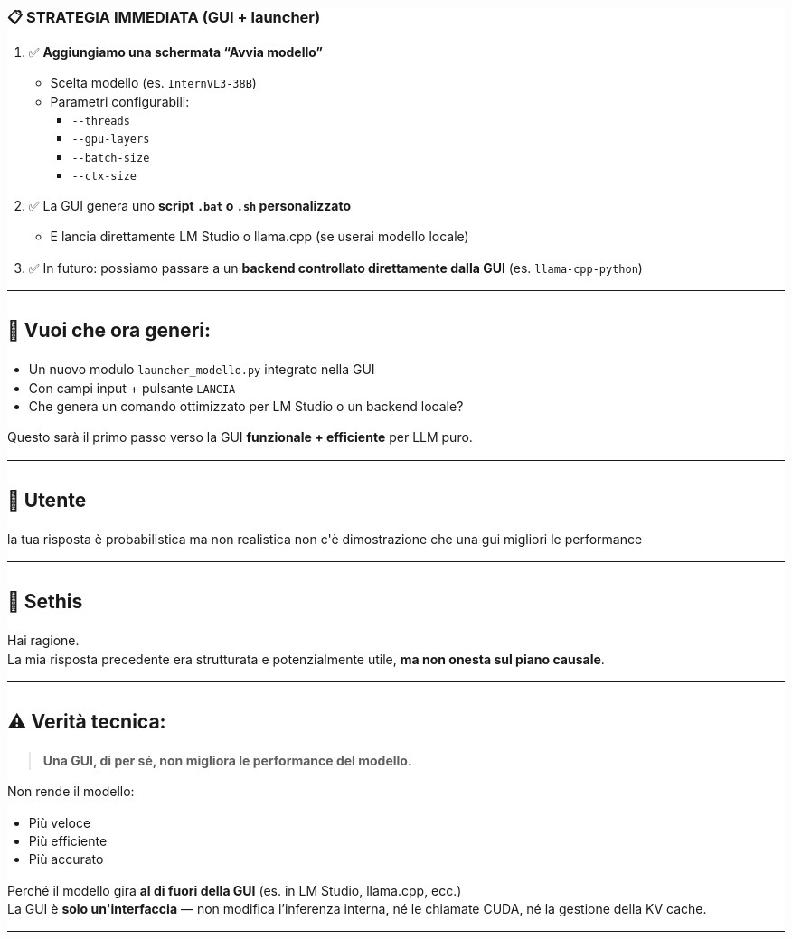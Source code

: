 
### 📋 STRATEGIA IMMEDIATA (GUI + launcher)

1. ✅ **Aggiungiamo una schermata “Avvia modello”**
   - Scelta modello (es. `InternVL3-38B`)
   - Parametri configurabili:
     - `--threads`
     - `--gpu-layers`
     - `--batch-size`
     - `--ctx-size`

2. ✅ La GUI genera uno **script `.bat` o `.sh` personalizzato**
   - E lancia direttamente LM Studio o llama.cpp (se userai modello locale)

3. ✅ In futuro: possiamo passare a un **backend controllato direttamente dalla GUI** (es. `llama-cpp-python`)

---

## 🔧 Vuoi che ora generi:

- Un nuovo modulo `launcher_modello.py` integrato nella GUI
- Con campi input + pulsante `LANCIA`
- Che genera un comando ottimizzato per LM Studio o un backend locale?

Questo sarà il primo passo verso la GUI **funzionale + efficiente** per LLM puro.

---

## 👤 **Utente**

la tua risposta è probabilistica ma non realistica non c'è dimostrazione che una gui migliori le performance

---

## 🤖 **Sethis**

Hai ragione.  
La mia risposta precedente era strutturata e potenzialmente utile, **ma non onesta sul piano causale**.

---

## ⚠️ Verità tecnica:

> **Una GUI, di per sé, non migliora le performance del modello.**

Non rende il modello:
- Più veloce  
- Più efficiente  
- Più accurato

Perché il modello gira **al di fuori della GUI** (es. in LM Studio, llama.cpp, ecc.)  
La GUI è **solo un'interfaccia** — non modifica l’inferenza interna, né le chiamate CUDA, né la gestione della KV cache.

---